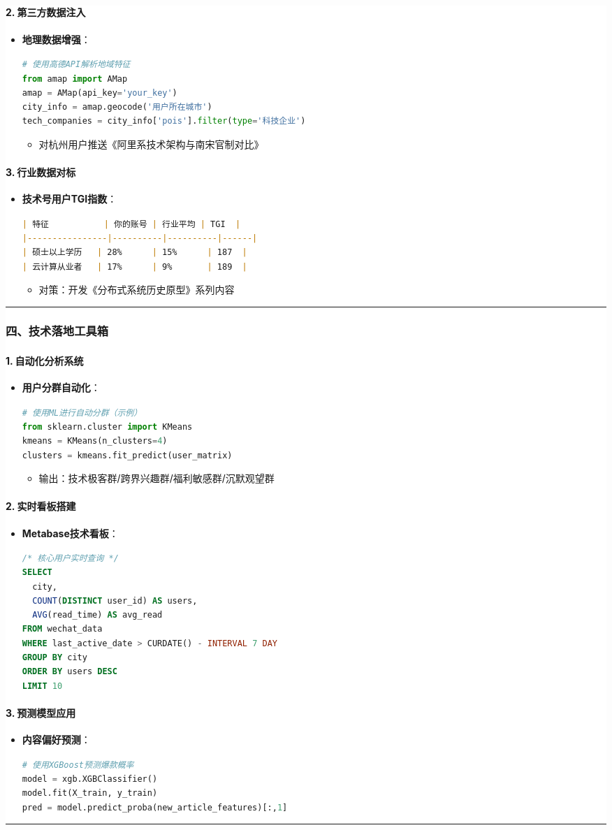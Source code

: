 #### **2. 第三方数据注入**
- **地理数据增强**：
  ```python
  # 使用高德API解析地域特征
  from amap import AMap
  amap = AMap(api_key='your_key')
  city_info = amap.geocode('用户所在城市')
  tech_companies = city_info['pois'].filter(type='科技企业')
  ```
  - 对杭州用户推送《阿里系技术架构与南宋官制对比》

#### **3. 行业数据对标**
- **技术号用户TGI指数**：
  ```markdown
  | 特征           | 你的账号 | 行业平均 | TGI  |
  |----------------|----------|----------|------|
  | 硕士以上学历   | 28%      | 15%      | 187  |
  | 云计算从业者   | 17%      | 9%       | 189  |
  ```
  - 对策：开发《分布式系统历史原型》系列内容

---

### **四、技术落地工具箱**
#### **1. 自动化分析系统**
- **用户分群自动化**：
  ```python
  # 使用ML进行自动分群（示例）
  from sklearn.cluster import KMeans
  kmeans = KMeans(n_clusters=4)
  clusters = kmeans.fit_predict(user_matrix)
  ```
  - 输出：技术极客群/跨界兴趣群/福利敏感群/沉默观望群

#### **2. 实时看板搭建**
- **Metabase技术看板**：
  ```sql
  /* 核心用户实时查询 */
  SELECT 
    city, 
    COUNT(DISTINCT user_id) AS users,
    AVG(read_time) AS avg_read
  FROM wechat_data
  WHERE last_active_date > CURDATE() - INTERVAL 7 DAY
  GROUP BY city
  ORDER BY users DESC
  LIMIT 10
  ```

#### **3. 预测模型应用**
- **内容偏好预测**：
  ```python
  # 使用XGBoost预测爆款概率
  model = xgb.XGBClassifier()
  model.fit(X_train, y_train)
  pred = model.predict_proba(new_article_features)[:,1]
  ```

---